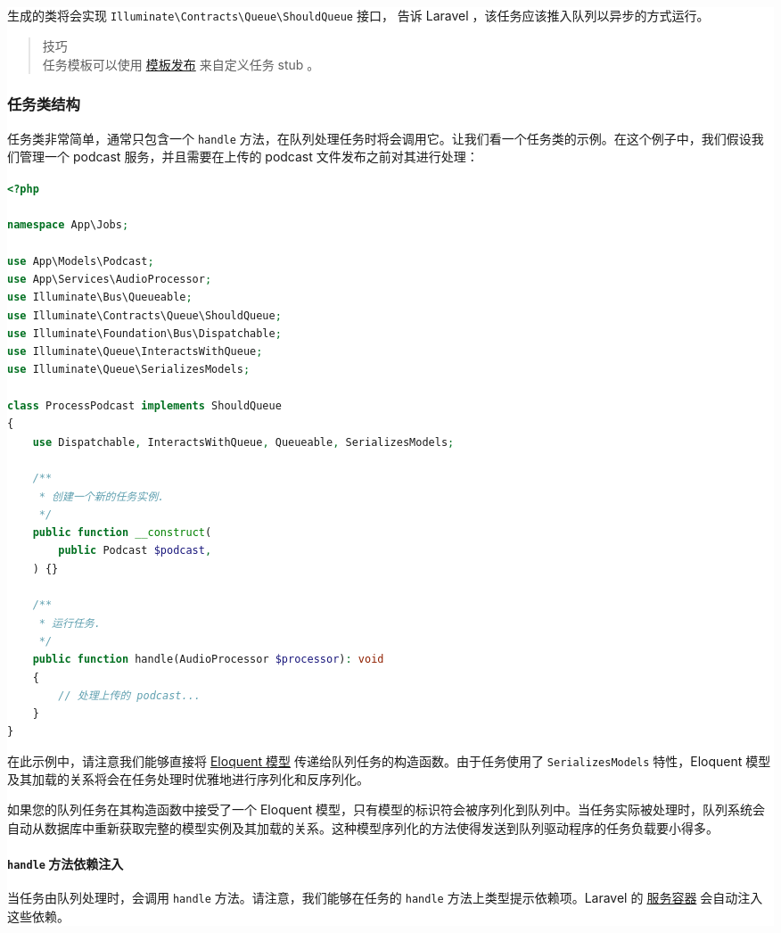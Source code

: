 生成的类将会实现 `Illuminate\Contracts\Queue\ShouldQueue` 接口， 告诉 Laravel ，该任务应该推入队列以异步的方式运行。

> 技巧  
> 任务模板可以使用 [模板发布](https://learnku.com/docs/laravel/11.x/artisanmd/) 来自定义任务 stub 。

### 任务类结构

任务类非常简单，通常只包含一个 `handle` 方法，在队列处理任务时将会调用它。让我们看一个任务类的示例。在这个例子中，我们假设我们管理一个 podcast 服务，并且需要在上传的 podcast 文件发布之前对其进行处理：

```php
<?php

namespace App\Jobs;

use App\Models\Podcast;
use App\Services\AudioProcessor;
use Illuminate\Bus\Queueable;
use Illuminate\Contracts\Queue\ShouldQueue;
use Illuminate\Foundation\Bus\Dispatchable;
use Illuminate\Queue\InteractsWithQueue;
use Illuminate\Queue\SerializesModels;

class ProcessPodcast implements ShouldQueue
{
    use Dispatchable, InteractsWithQueue, Queueable, SerializesModels;

    /**
     * 创建一个新的任务实例.
     */
    public function __construct(
        public Podcast $podcast,
    ) {}

    /**
     * 运行任务.
     */
    public function handle(AudioProcessor $processor): void
    {
        // 处理上传的 podcast...
    }
}
```

在此示例中，请注意我们能够直接将 [Eloquent 模型](https://learnku.com/docs/laravel/11.x/eloquentmd/16702) 传递给队列任务的构造函数。由于任务使用了 `SerializesModels` 特性，Eloquent 模型及其加载的关系将会在任务处理时优雅地进行序列化和反序列化。

如果您的队列任务在其构造函数中接受了一个 Eloquent 模型，只有模型的标识符会被序列化到队列中。当任务实际被处理时，队列系统会自动从数据库中重新获取完整的模型实例及其加载的关系。这种模型序列化的方法使得发送到队列驱动程序的任务负载要小得多。

#### `handle` 方法依赖注入

当任务由队列处理时，会调用 `handle` 方法。请注意，我们能够在任务的 `handle` 方法上类型提示依赖项。Laravel 的 [服务容器](https://learnku.com/docs/laravel/11.x/containermd/16654) 会自动注入这些依赖。
